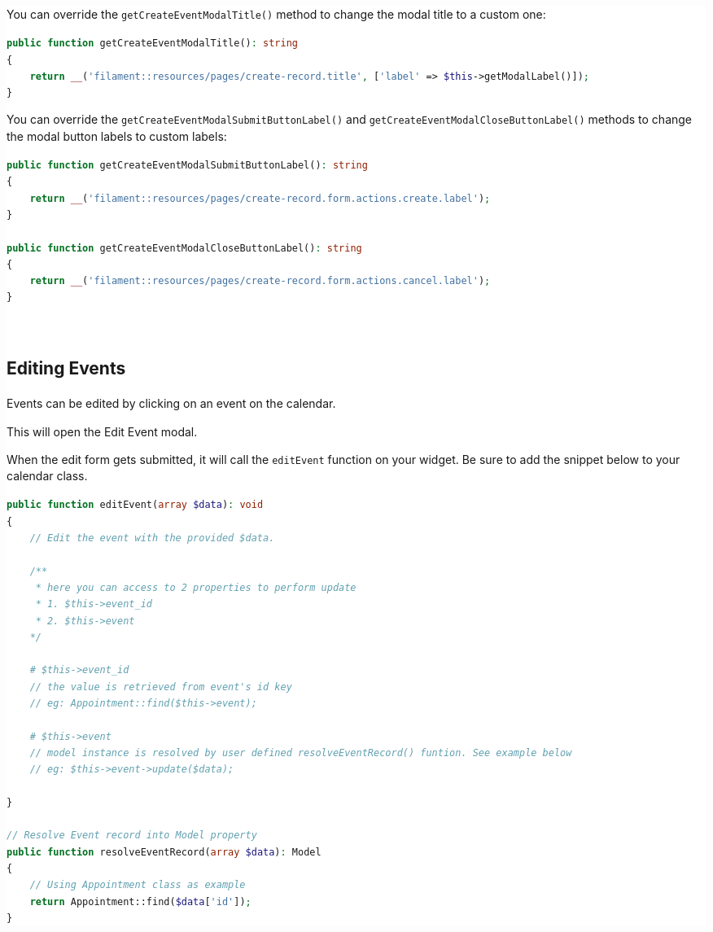 You can override the `getCreateEventModalTitle()` method to change the modal title to a custom one:
```php
public function getCreateEventModalTitle(): string 
{
    return __('filament::resources/pages/create-record.title', ['label' => $this->getModalLabel()]);
}
```

You can override the `getCreateEventModalSubmitButtonLabel()` and `getCreateEventModalCloseButtonLabel()` methods to change the modal button labels to custom labels:
```php
public function getCreateEventModalSubmitButtonLabel(): string 
{
    return __('filament::resources/pages/create-record.form.actions.create.label');
}

public function getCreateEventModalCloseButtonLabel(): string 
{
    return __('filament::resources/pages/create-record.form.actions.cancel.label');
}
```

<br>

## Editing Events

Events can be edited by clicking on an event on the calendar.

This will open the Edit Event modal.

When the edit form gets submitted, it will call the `editEvent` function on your widget. Be sure to add the snippet below to your calendar class.

```php
public function editEvent(array $data): void
{
    // Edit the event with the provided $data.

    /**
     * here you can access to 2 properties to perform update
     * 1. $this->event_id
     * 2. $this->event
    */

    # $this->event_id
    // the value is retrieved from event's id key
    // eg: Appointment::find($this->event);

    # $this->event
    // model instance is resolved by user defined resolveEventRecord() funtion. See example below
    // eg: $this->event->update($data);

}

// Resolve Event record into Model property
public function resolveEventRecord(array $data): Model
{
    // Using Appointment class as example
    return Appointment::find($data['id']);
}
```
